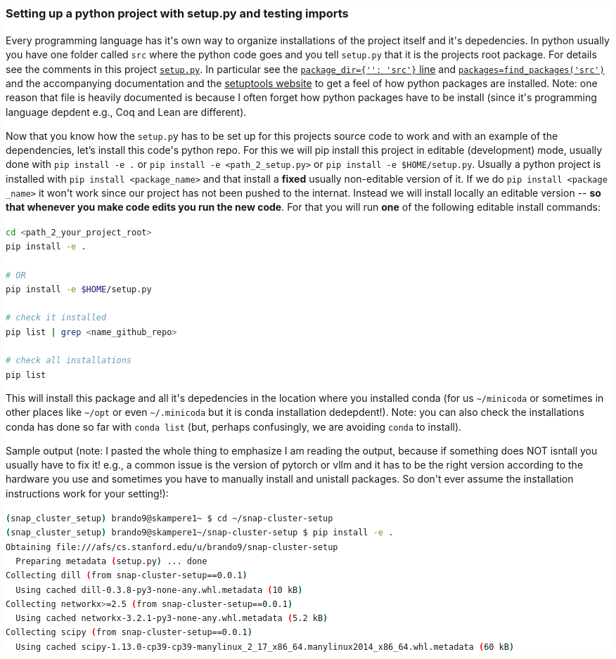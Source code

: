 ### Setting up a python project with setup.py and testing imports
Every programming language has it's own way to organize installations of the project itself and it's depedencies. 
In python usually you have one folder called `src` where the python code goes and you tell `setup.py` that it is the projects root package. 
For details see the comments in this project [`setup.py`](https://github.com/brando90/snap-cluster-setup/blob/main/setup.py).
In particular see the [`package_dir={'': 'src'}` line](https://github.com/brando90/snap-cluster-setup/blob/f2211e3642b5f5d495c7f8f26d6ba8f92178d4c6/setup.py#L28) and [`packages=find_packages('src')`](https://github.com/brando90/snap-cluster-setup/blob/f2211e3642b5f5d495c7f8f26d6ba8f92178d4c6/setup.py#L45) and the accompanying documentation and the [setuptools website](https://setuptools.pypa.io/en/latest/userguide/package_discovery.html#using-find-or-find-packages) to get a feel of how python packages are installed. 
Note: one reason that file is heavily documented is because I often forget how python packages have to be install (since it's programming language depdent e.g., Coq and Lean are different).

Now that you know how the `setup.p`y has to be set up for this projects source code to work and with an example of the dependencies, let’s install this code's python repo. 
For this we will pip install this project in editable (development) mode, usually done with `pip install -e .` or `pip install -e <path_2_setup.py>` or `pip install -e $HOME/setup.py`. 
Usually a python project is installed with `pip install <package_name>` and that install a **fixed** usually non-editable version of it. 
If we do `pip install <package_name>` it won't work since our project has not been pushed to the internat. 
Instead we will install locally an editable version -- **so that whenever you make code edits you run the new code**. 
For that you will run **one** of the following editable install commands: 
```bash
cd <path_2_your_project_root>
pip install -e .

# OR
pip install -e $HOME/setup.py

# check it installed
pip list | grep <name_github_repo>

# check all installations
pip list
```
This will install this package and all it's depedencies in the location where you installed conda (for us `~/minicoda` or sometimes in other places like `~/opt` or even `~/.minicoda` but it is conda installation dedepdent!). 
Note: you can also check the installations conda has done so far with `conda list` (but, perhaps confusingly, we are avoiding `conda` to install).

Sample output (note: I pasted the whole thing to emphasize I am reading the output, because if something does NOT isntall you usually have to fix it! e.g., a common issue is the version of pytorch or vllm and it has to be the right version according to the hardware you use and sometimes you have to manually install and unistall packages. So don't ever assume the installation instructions work for your setting!):
```bash
(snap_cluster_setup) brando9@skampere1~ $ cd ~/snap-cluster-setup
(snap_cluster_setup) brando9@skampere1~/snap-cluster-setup $ pip install -e .
Obtaining file:///afs/cs.stanford.edu/u/brando9/snap-cluster-setup
  Preparing metadata (setup.py) ... done
Collecting dill (from snap-cluster-setup==0.0.1)
  Using cached dill-0.3.8-py3-none-any.whl.metadata (10 kB)
Collecting networkx>=2.5 (from snap-cluster-setup==0.0.1)
  Using cached networkx-3.2.1-py3-none-any.whl.metadata (5.2 kB)
Collecting scipy (from snap-cluster-setup==0.0.1)
  Using cached scipy-1.13.0-cp39-cp39-manylinux_2_17_x86_64.manylinux2014_x86_64.whl.metadata (60 kB)
```